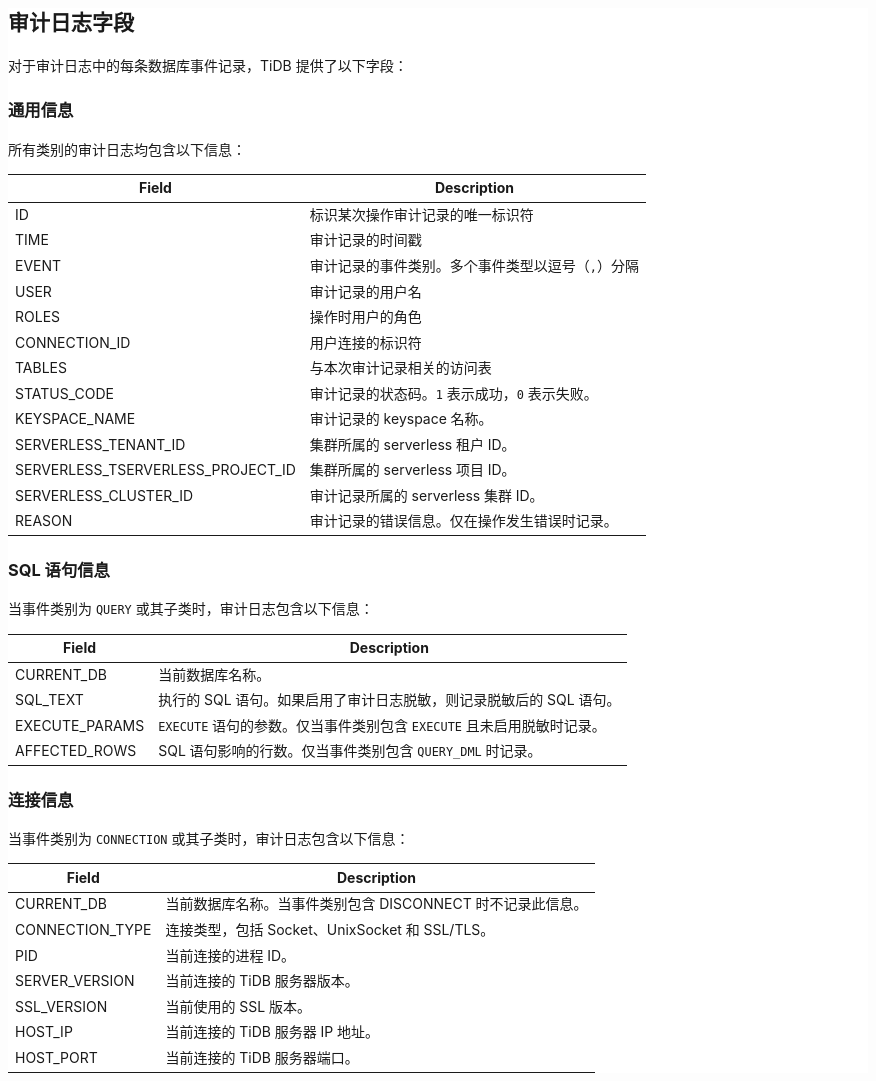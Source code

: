## 审计日志字段

对于审计日志中的每条数据库事件记录，TiDB 提供了以下字段：

### 通用信息

所有类别的审计日志均包含以下信息：

| Field         | Description                                                                                   |
|---------------|-----------------------------------------------------------------------------------------------|
| ID            | 标识某次操作审计记录的唯一标识符                        |
| TIME          | 审计记录的时间戳                        |
| EVENT         | 审计记录的事件类别。多个事件类型以逗号（`,`）分隔        |
| USER          | 审计记录的用户名                                                              |
| ROLES         | 操作时用户的角色                                            |
| CONNECTION_ID | 用户连接的标识符                                                       |
| TABLES        | 与本次审计记录相关的访问表                                              |
| STATUS_CODE   | 审计记录的状态码。`1` 表示成功，`0` 表示失败。                       |
| KEYSPACE_NAME | 审计记录的 keyspace 名称。 |
| SERVERLESS_TENANT_ID           | 集群所属的 serverless 租户 ID。 |
| SERVERLESS_TSERVERLESS_PROJECT_ID         | 集群所属的 serverless 项目 ID。 |
| SERVERLESS_CLUSTER_ID          | 审计记录所属的 serverless 集群 ID。 |
| REASON        | 审计记录的错误信息。仅在操作发生错误时记录。 |

### SQL 语句信息

当事件类别为 `QUERY` 或其子类时，审计日志包含以下信息：

| Field          | Description                                                                                                   |
|----------------|---------------------------------------------------------------------------------------------------------------|
| CURRENT_DB     | 当前数据库名称。                                                                              |
| SQL_TEXT       | 执行的 SQL 语句。如果启用了审计日志脱敏，则记录脱敏后的 SQL 语句。     |
| EXECUTE_PARAMS | `EXECUTE` 语句的参数。仅当事件类别包含 `EXECUTE` 且未启用脱敏时记录。 |
| AFFECTED_ROWS  | SQL 语句影响的行数。仅当事件类别包含 `QUERY_DML` 时记录。    |

### 连接信息

当事件类别为 `CONNECTION` 或其子类时，审计日志包含以下信息：

| Field           | Description                                                                                   |
|-----------------|-----------------------------------------------------------------------------------------------|
| CURRENT_DB      | 当前数据库名称。当事件类别包含 DISCONNECT 时不记录此信息。 |
| CONNECTION_TYPE | 连接类型，包括 Socket、UnixSocket 和 SSL/TLS。                                 |
| PID             | 当前连接的进程 ID。                                                          |
| SERVER_VERSION  | 当前连接的 TiDB 服务器版本。                                                  |
| SSL_VERSION     | 当前使用的 SSL 版本。                                                                 |
| HOST_IP         | 当前连接的 TiDB 服务器 IP 地址。                                              |
| HOST_PORT       | 当前连接的 TiDB 服务器端口。                                                     |